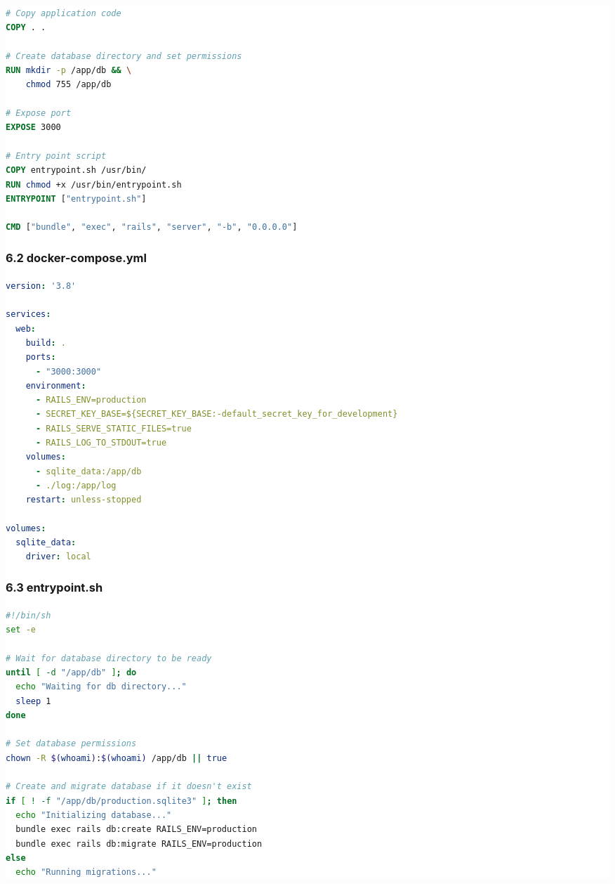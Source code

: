 ```dockerfile
# Copy application code
COPY . .

# Create database directory and set permissions
RUN mkdir -p /app/db && \
    chmod 755 /app/db

# Expose port
EXPOSE 3000

# Entry point script
COPY entrypoint.sh /usr/bin/
RUN chmod +x /usr/bin/entrypoint.sh
ENTRYPOINT ["entrypoint.sh"]

CMD ["bundle", "exec", "rails", "server", "-b", "0.0.0.0"]
```

### 6.2 docker-compose.yml
```yaml
version: '3.8'

services:
  web:
    build: .
    ports:
      - "3000:3000"
    environment:
      - RAILS_ENV=production
      - SECRET_KEY_BASE=${SECRET_KEY_BASE:-default_secret_key_for_development}
      - RAILS_SERVE_STATIC_FILES=true
      - RAILS_LOG_TO_STDOUT=true
    volumes:
      - sqlite_data:/app/db
      - ./log:/app/log
    restart: unless-stopped

volumes:
  sqlite_data:
    driver: local
```

### 6.3 entrypoint.sh
```bash
#!/bin/sh
set -e

# Wait for database directory to be ready
until [ -d "/app/db" ]; do
  echo "Waiting for db directory..."
  sleep 1
done

# Set database permissions
chown -R $(whoami):$(whoami) /app/db || true

# Create and migrate database if it doesn't exist
if [ ! -f "/app/db/production.sqlite3" ]; then
  echo "Initializing database..."
  bundle exec rails db:create RAILS_ENV=production
  bundle exec rails db:migrate RAILS_ENV=production
else
  echo "Running migrations..."
```